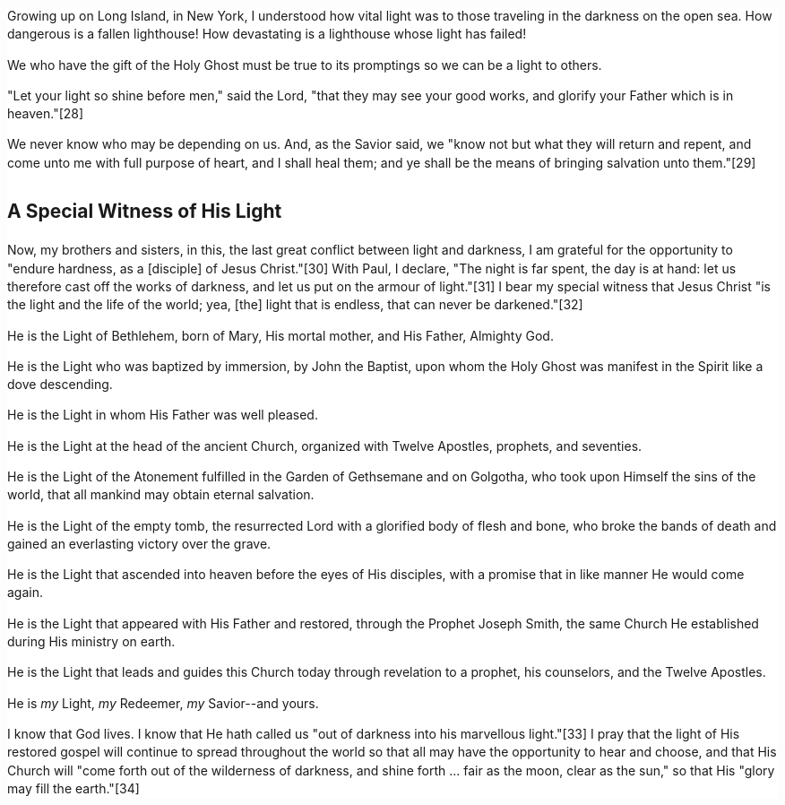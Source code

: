 Growing up on Long Island, in New York, I understood how vital light was to
those traveling in the darkness on the open sea. How dangerous is a fallen
lighthouse! How devastating is a lighthouse whose light has failed!

We who have the gift of the Holy Ghost must be true to its promptings so we
can be a light to others.

"Let your light so shine before men," said the Lord, "that they may see your
good works, and glorify your Father which is in heaven."[28]

We never know who may be depending on us. And, as the Savior said, we "know
not but what they will return and repent, and come unto me with full purpose
of heart, and I shall heal them; and ye shall be the means of bringing
salvation unto them."[29]

## A Special Witness of His Light

Now, my brothers and sisters, in this, the last great conflict between light
and darkness, I am grateful for the opportunity to "endure hardness, as a
[disciple] of Jesus Christ."[30] With Paul, I declare, "The night is far
spent, the day is at hand: let us therefore cast off the works of darkness,
and let us put on the armour of light."[31] I bear my special witness that
Jesus Christ "is the light and the life of the world; yea, [the] light that is
endless, that can never be darkened."[32]

He is the Light of Bethlehem, born of Mary, His mortal mother, and His Father,
Almighty God.

He is the Light who was baptized by immersion, by John the Baptist, upon whom
the Holy Ghost was manifest in the Spirit like a dove descending.

He is the Light in whom His Father was well pleased.

He is the Light at the head of the ancient Church, organized with Twelve
Apostles, prophets, and seventies.

He is the Light of the Atonement fulfilled in the Garden of Gethsemane and on
Golgotha, who took upon Himself the sins of the world, that all mankind may
obtain eternal salvation.

He is the Light of the empty tomb, the resurrected Lord with a glorified body
of flesh and bone, who broke the bands of death and gained an everlasting
victory over the grave.

He is the Light that ascended into heaven before the eyes of His disciples,
with a promise that in like manner He would come again.

He is the Light that appeared with His Father and restored, through the
Prophet Joseph Smith, the same Church He established during His ministry on
earth.

He is the Light that leads and guides this Church today through revelation to
a prophet, his counselors, and the Twelve Apostles.

He is _my_ Light, _my_ Redeemer, _my_ Savior--and yours.

I know that God lives. I know that He hath called us "out of darkness into his
marvellous light."[33] I pray that the light of His restored gospel will
continue to spread throughout the world so that all may have the opportunity
to hear and choose, and that His Church will "come forth out of the wilderness
of darkness, and shine forth ... fair as the moon, clear as the sun," so that
His "glory may fill the earth."[34]
